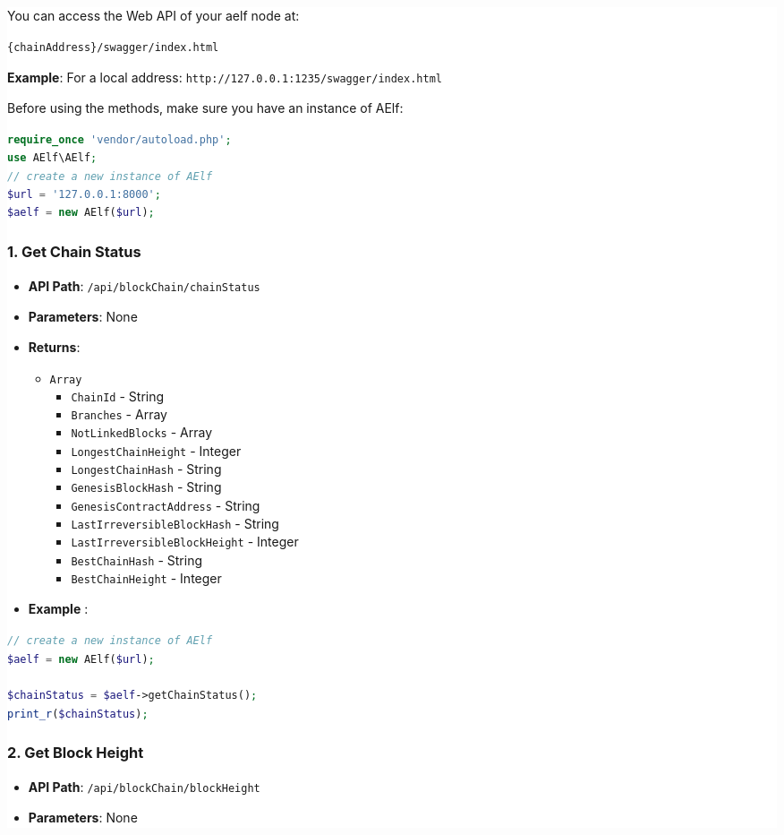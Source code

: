 You can access the Web API of your aelf node at:

```base
{chainAddress}/swagger/index.html
```

**Example**: For a local address: `http://127.0.0.1:1235/swagger/index.html`

Before using the methods, make sure you have an instance of AElf:

```php
require_once 'vendor/autoload.php';
use AElf\AElf;
// create a new instance of AElf
$url = '127.0.0.1:8000';
$aelf = new AElf($url);
```


### 1. Get Chain Status

- **API Path**: `/api/blockChain/chainStatus`

- **Parameters**: None

- **Returns**:

   - `Array`
      - `ChainId` - String
      - `Branches` - Array
      - `NotLinkedBlocks` - Array
      - `LongestChainHeight` - Integer
      - `LongestChainHash` - String
      - `GenesisBlockHash` - String
      - `GenesisContractAddress` - String
      - `LastIrreversibleBlockHash` - String
      - `LastIrreversibleBlockHeight` - Integer
      - `BestChainHash` - String
      - `BestChainHeight` - Integer


- **Example** :

```php
// create a new instance of AElf
$aelf = new AElf($url);

$chainStatus = $aelf->getChainStatus();
print_r($chainStatus);
```



### 2. Get Block Height

- **API Path**: `/api/blockChain/blockHeight`

- **Parameters**: None
